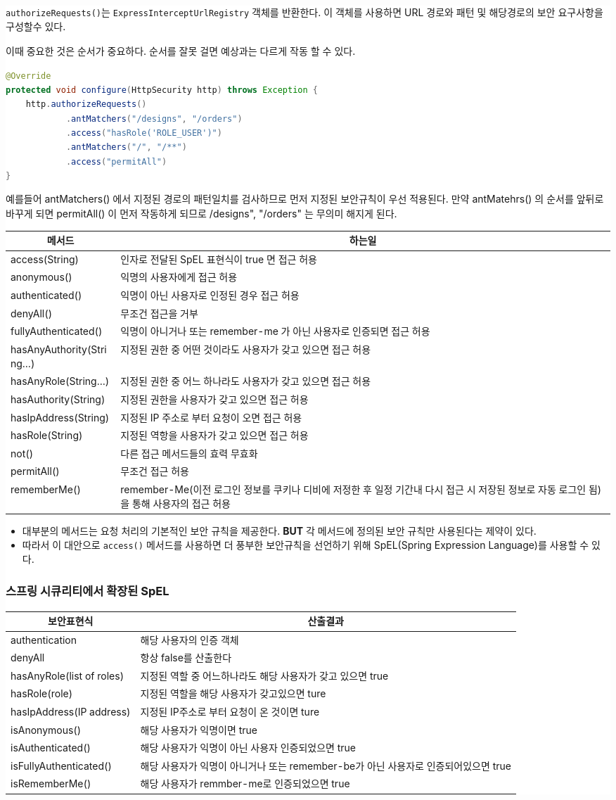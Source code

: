 `authorizeRequests()`는 `ExpressInterceptUrlRegistry` 객체를 반환한다. 이 객체를 사용하면 URL 경로와 패턴 및 해당경로의 보안 요구사항을 구성할수 있다.

이때 중요한 것은 순서가 중요하다. 순서를 잘못 걸면 예상과는 다르게 작동 할 수 있다.

```java
@Override
protected void configure(HttpSecurity http) throws Exception {
    http.authorizeRequests()
            .antMatchers("/designs", "/orders")
            .access("hasRole('ROLE_USER')")
            .antMatchers("/", "/**")
            .access("permitAll")
}
```
예를들어 antMatchers() 에서 지정된 경로의 패턴일치를 검사하므로 먼저 지정된 보안규칙이 우선 적용된다. 만약 antMatehrs() 의 순서를 앞뒤로 바꾸게 되면 permitAll() 이 먼저 작동하게 되므로 /designs", "/orders" 는 무의미 해지게 된다.


| 메서드 | 하는일 |
| --- | --- |
| access(String) | 인자로 전달된 SpEL 표현식이 true 면 접근 허용 |
| anonymous() | 익명의 사용자에게 접근 허용 |
| authenticated() | 익명이 아닌 사용자로 인정된 경우 접근 허용 |
| denyAll() | 무조건 접근을 거부 |
| fullyAuthenticated() | 익명이 아니거나 또는 remember-me 가 아닌 사용자로 인증되면 접근 허용 |
| hasAnyAuthority(String…) | 지정된 권한 중 어떤 것이라도 사용자가 갖고 있으면 접근 허용 |
| hasAnyRole(String…) | 지정된 권한 중 어느 하나라도 사용자가 갖고 있으면 접근 허용 |
| hasAuthority(String) | 지정된 권한을 사용자가 갖고 있으면 접근 허용 |
| hasIpAddress(String) | 지정된 IP 주소로 부터 요청이 오면 접근 허용 |
| hasRole(String) | 지정된 역항을 사용자가 갖고 있으면 접근 허용 |
| not() | 다른 접근 메서드들의 효력 무효화 |
| permitAll() | 무조건 접근 허용 |
| rememberMe() | remember-Me(이전 로그인 정보를 쿠키나 디비에 저정한 후 일정 기간내 다시 접근 시 저장된 정보로 자동 로그인 됨)을 통해 사용자의 접근 허용 |
- 대부분의 메서드는 요청 처리의 기본적인 보안 규칙을 제공한다. **BUT** 각 메서드에 정의된 보안 규칙만 사용된다는 제약이 있다.
- 따라서 이 대안으로 `access()` 메서드를 사용하면 더 풍부한 보안규칙을 선언하기 위해 SpEL(Spring Expression Language)를 사용할 수 있다.

### 스프링 시큐리티에서 확장된 SpEL

| 보안표현식 | 산출결과 |
| --- | --- |
| authentication | 해당 사용자의 인증 객체 |
| denyAll | 항상 false를 산출한다 |
| hasAnyRole(list of roles) | 지정된 역할 중 어느하나라도 해당 사용자가 갖고 있으면 true |
| hasRole(role) | 지정된 역할을 해당 사용자가 갖고있으면 ture |
| hasIpAddress(IP address) | 지정된 IP주소로 부터 요청이 온 것이면 ture |
| isAnonymous() | 해당 사용자가 익명이면 true |
| isAuthenticated() | 해당 사용자가 익명이 아닌 사용자 인증되었으면 true |
| isFullyAuthenticated() | 해당 사용자가 익명이 아니거나 또는 remember-be가 아닌 사용자로 인증되어있으면 true |
| isRememberMe() | 해당 사용자가 remmber-me로 인증되었으면 true |
